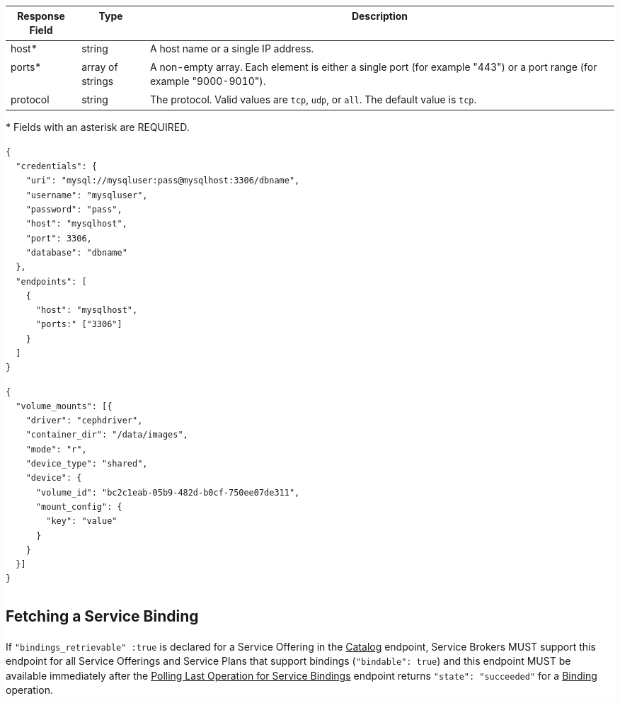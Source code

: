 | Response Field | Type | Description |
| --- | --- | --- |
| host* | string | A host name or a single IP address. |
| ports* | array of strings | A non-empty array. Each element is either a single port (for example "443") or a port range (for example "9000-9010"). |
| protocol | string | The protocol. Valid values are `tcp`, `udp`, or `all`. The default value is `tcp`. |

\* Fields with an asterisk are REQUIRED.

```
{
  "credentials": {
    "uri": "mysql://mysqluser:pass@mysqlhost:3306/dbname",
    "username": "mysqluser",
    "password": "pass",
    "host": "mysqlhost",
    "port": 3306,
    "database": "dbname"
  },
  "endpoints": [
    {
      "host": "mysqlhost",
      "ports:" ["3306"]
    }
  ]
}
```

```
{
  "volume_mounts": [{
    "driver": "cephdriver",
    "container_dir": "/data/images",
    "mode": "r",
    "device_type": "shared",
    "device": {
      "volume_id": "bc2c1eab-05b9-482d-b0cf-750ee07de311",
      "mount_config": {
        "key": "value"
      }
    }
  }]
}
```

## Fetching a Service Binding

If `"bindings_retrievable" :true` is declared for a Service Offering in the
[Catalog](#catalog-management) endpoint, Service Brokers MUST support this
endpoint for all Service Offerings and Service Plans that support bindings (`"bindable": true`)
and this endpoint MUST be available immediately after the
[Polling Last Operation for Service Bindings](#polling-last-operation-for-service-bindings)
endpoint returns `"state": "succeeded"` for a [Binding](#binding) operation.
